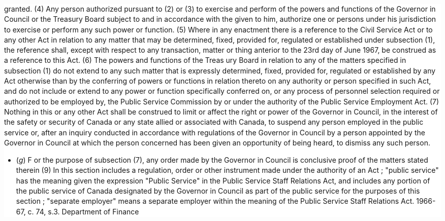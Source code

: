 granted.
(4) Any person authorized pursuant to
(2) or (3) to exercise and perform
of the powers and functions of the
Governor in Council or the Treasury Board
subject to and in accordance with the
given to him, authorize one or
persons under his jurisdiction to exercise
or perform any such power or function.
(5) Where in any enactment there is a
reference to the Civil Service Act or to any
other Act in relation to any matter that may
be determined, fixed, provided for, regulated
or established under subsection (1), the
reference shall, except with respect to any
transaction, matter or thing anterior to the
23rd day of June 1967, be construed as a
reference to this Act.
(6) The powers and functions of the Treas
ury Board in relation to any of the matters
specified in subsection (1) do not extend to
any such matter that is expressly determined,
fixed, provided for, regulated or established
by any Act otherwise than by the conferring
of powers or functions in relation thereto on
any authority or person specified in such Act,
and do not include or extend to any power or
function specifically conferred on, or any
process of personnel selection required or
authorized to be employed by, the Public
Service Commission by or under the authority
of the Public Service Employment Act.
(7) Nothing in this or any other Act shall
be construed to limit or affect the right or
power of the Governor in Council, in the
interest of the safety or security of Canada or
any state allied or associated with Canada, to
suspend any person employed in the public
service or, after an inquiry conducted in
accordance with regulations of the Governor
in Council by a person appointed by the
Governor in Council at which the person
concerned has been given an opportunity of
being heard, to dismiss any such person.
  * (_g_) F or the purpose of subsection (7), any
order made by the Governor in Council is
conclusive proof of the matters stated therein
(9) In this section
includes a regulation, order or
other instrument made under the authority
of an Act ;
"public service" has the meaning given the
expression "Public Service" in the Public
Service Staff Relations Act, and includes any
portion of the public service of Canada
designated by the Governor in Council as
part of the public service for the purposes
of this section ;
"separate employer" means a separate
employer within the meaning of the Public
Service Staff Relations Act. 1966-67, c. 74,
s.3.
Department of Finance
